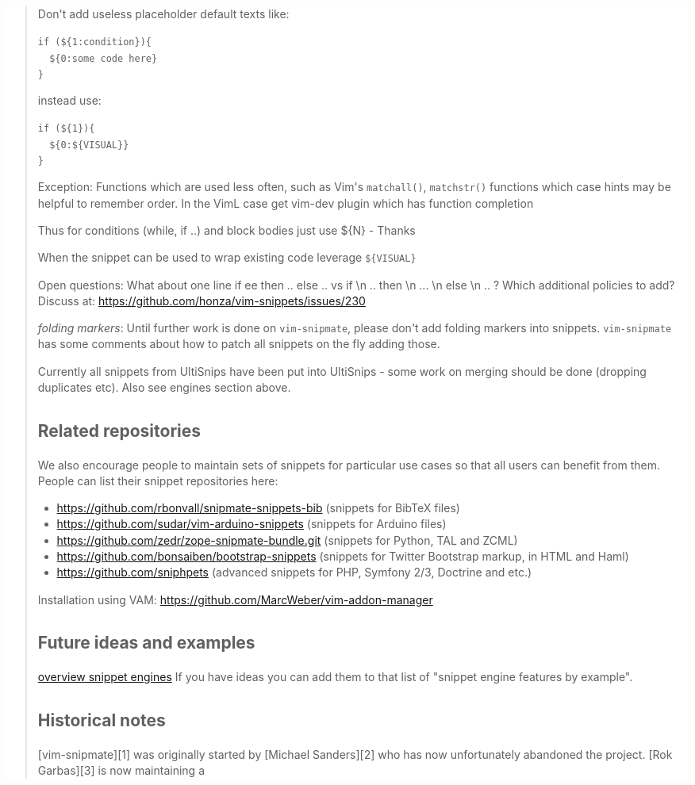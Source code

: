 > 
> Don't add useless placeholder default texts like:
> 
> ```
> if (${1:condition}){
>   ${0:some code here}
> }
> ```
> instead use:
> 
> ```
> if (${1}){
>   ${0:${VISUAL}}
> }
> ```
> 
> Exception: Functions which are used less often, such as Vim's `matchall()`, `matchstr()`
> functions which case hints may be helpful to remember order. In the VimL case
> get vim-dev plugin which has function completion
> 
> Thus for conditions (while, if ..) and block bodies just use ${N} - Thanks
> 
> When the snippet can be used to wrap existing code leverage `${VISUAL}`
> 
> Open questions:
> What about one line if ee then .. else .. vs if \n .. then \n ... \n else \n .. ?
> Which additional policies to add?
> Discuss at: https://github.com/honza/vim-snippets/issues/230
> 
> *folding markers*:
> Until further work is done on `vim-snipmate`, please don't add folding markers
> into snippets. `vim-snipmate` has some comments about how to patch all snippets
> on the fly adding those.
> 
> Currently all snippets from UltiSnips have been put into UltiSnips - some work
> on merging should be done (dropping duplicates etc). Also see engines section above.
> 
> Related repositories
> --------------------
> 
> We also encourage people to maintain sets of snippets for particular use cases
> so that all users can benefit from them.  People can list their snippet repositories here:
> 
> * https://github.com/rbonvall/snipmate-snippets-bib (snippets for BibTeX files)
> * https://github.com/sudar/vim-arduino-snippets (snippets for Arduino files)
> * https://github.com/zedr/zope-snipmate-bundle.git (snippets for Python, TAL and ZCML)
> * https://github.com/bonsaiben/bootstrap-snippets (snippets for Twitter Bootstrap markup, in HTML and Haml)
> * https://github.com/sniphpets (advanced snippets for PHP, Symfony 2/3, Doctrine and etc.)
> 
> Installation using VAM: https://github.com/MarcWeber/vim-addon-manager
> 
> Future ideas and examples
> -------------------------
> 
> [overview snippet engines](http://vim-wiki.mawercer.de/wiki/topic/text-snippets-skeletons-templates.html)
> If you have ideas you can add them to that list of "snippet engine features by example".
> 
> Historical notes
> ----------------
> 
> [vim-snipmate][1] was originally started by [Michael Sanders][2] who has now
> unfortunately abandoned the project. [Rok Garbas][3] is now maintaining a